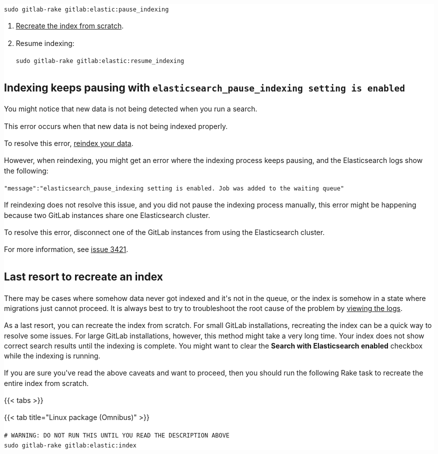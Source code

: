   ```shell
   sudo gitlab-rake gitlab:elastic:pause_indexing
   ```

1. [Recreate the index from scratch](#last-resort-to-recreate-an-index).
1. Resume indexing:

   ```shell
   sudo gitlab-rake gitlab:elastic:resume_indexing
   ```

## Indexing keeps pausing with `elasticsearch_pause_indexing setting is enabled`

You might notice that new data is not being detected when you run a search.

This error occurs when that new data is not being indexed properly.

To resolve this error, [reindex your data](../../advanced_search/elasticsearch.md#zero-downtime-reindexing).

However, when reindexing, you might get an error where the indexing process keeps pausing, and the Elasticsearch logs show the following:

```shell
"message":"elasticsearch_pause_indexing setting is enabled. Job was added to the waiting queue"
```

If reindexing does not resolve this issue, and you did not pause the indexing process manually, this error might be happening because two GitLab instances share one Elasticsearch cluster.

To resolve this error, disconnect one of the GitLab instances from using the Elasticsearch cluster.

For more information, see [issue 3421](https://gitlab.com/gitlab-org/gitlab/-/issues/3421).

## Last resort to recreate an index

There may be cases where somehow data never got indexed and it's not in the
queue, or the index is somehow in a state where migrations just cannot
proceed. It is always best to try to troubleshoot the root cause of the problem
by [viewing the logs](access.md#view-logs).

As a last resort, you can recreate the index from scratch. For small GitLab installations,
recreating the index can be a quick way to resolve some issues. For large GitLab
installations, however, this method might take a very long time. Your index
does not show correct search results until the indexing is complete. You might
want to clear the **Search with Elasticsearch enabled** checkbox
while the indexing is running.

If you are sure you've read the above caveats and want to proceed, then you
should run the following Rake task to recreate the entire index from scratch.

{{< tabs >}}

{{< tab title="Linux package (Omnibus)" >}}

```shell
# WARNING: DO NOT RUN THIS UNTIL YOU READ THE DESCRIPTION ABOVE
sudo gitlab-rake gitlab:elastic:index
```

